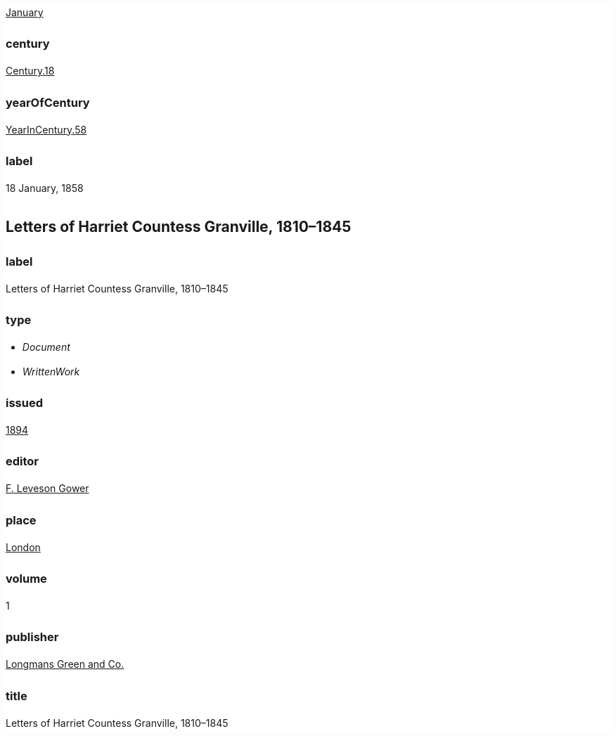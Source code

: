 
[January](#January)

### century


[Century.18](#Century.18)

### yearOfCentury


[YearInCentury.58](#YearInCentury.58)

### label


18 January, 1858

## Letters of Harriet Countess Granville, 1810–1845

### label


Letters of Harriet Countess Granville, 1810–1845

### type

 - *Document*

 - *WrittenWork*

### issued


[1894](#1894)

### editor


[F. Leveson Gower](#F.-Leveson-Gower)

### place


[London](#London)

### volume


1

### publisher


[Longmans Green and Co.](#Longmans-Green-and-Co.)

### title


Letters of Harriet Countess Granville, 1810–1845